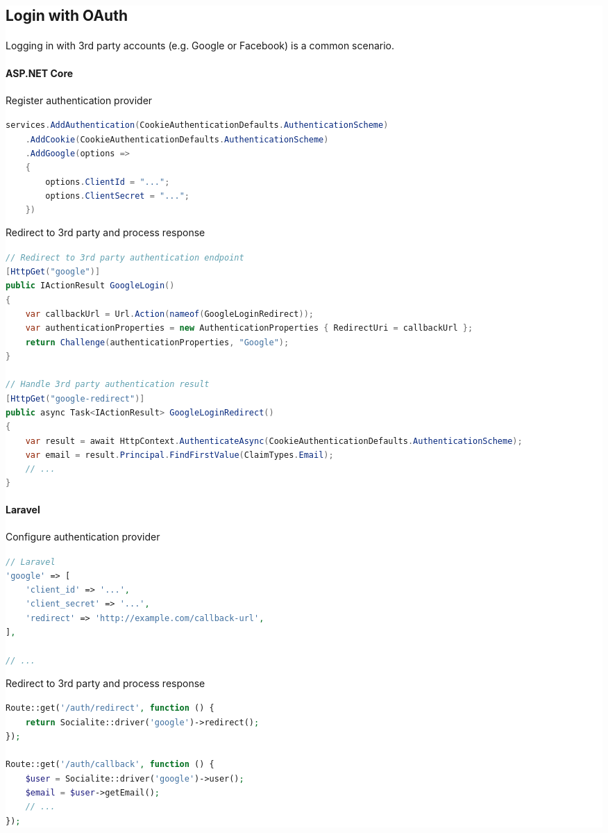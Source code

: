 ## Login with OAuth
Logging in with 3rd party accounts (e.g. Google or Facebook) is a common scenario.

#### ASP.NET Core

Register authentication provider
``` csharp
services.AddAuthentication(CookieAuthenticationDefaults.AuthenticationScheme)
    .AddCookie(CookieAuthenticationDefaults.AuthenticationScheme)
    .AddGoogle(options =>
    {
        options.ClientId = "...";
        options.ClientSecret = "...";
    })
```

Redirect to 3rd party and process response
``` csharp
// Redirect to 3rd party authentication endpoint
[HttpGet("google")]
public IActionResult GoogleLogin()
{
    var callbackUrl = Url.Action(nameof(GoogleLoginRedirect));
    var authenticationProperties = new AuthenticationProperties { RedirectUri = callbackUrl };
    return Challenge(authenticationProperties, "Google");
}

// Handle 3rd party authentication result
[HttpGet("google-redirect")]
public async Task<IActionResult> GoogleLoginRedirect()
{
    var result = await HttpContext.AuthenticateAsync(CookieAuthenticationDefaults.AuthenticationScheme);
    var email = result.Principal.FindFirstValue(ClaimTypes.Email);
    // ...
}
```

#### Laravel

Configure authentication provider
``` php
// Laravel
'google' => [
    'client_id' => '...',
    'client_secret' => '...',
    'redirect' => 'http://example.com/callback-url',
],

// ...
```


Redirect to 3rd party and process response
``` php
Route::get('/auth/redirect', function () {
    return Socialite::driver('google')->redirect();
});

Route::get('/auth/callback', function () {
    $user = Socialite::driver('google')->user();
    $email = $user->getEmail();
    // ...
});
```
